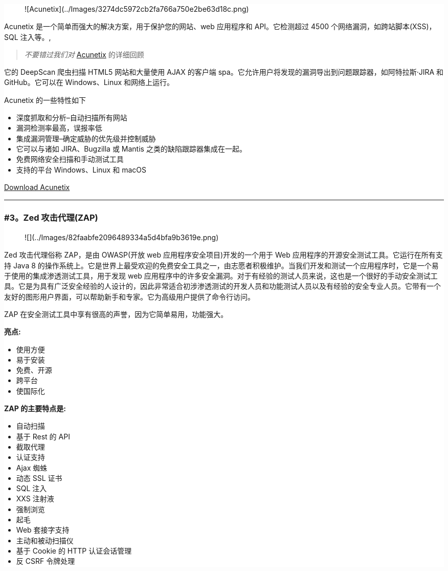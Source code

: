 <figure class="aligncenter is-resized">![Acunetix](../Images/3274dc5972cb2fa766a750e2be63d18c.png)</figure>

Acunetix 是一个简单而强大的解决方案，用于保护您的网站、web 应用程序和 API。它检测超过 4500 个网络漏洞，如跨站脚本(XSS)，SQL 注入等。,

> *不要错过我们对* [Acunetix](https://www.softwaretestingmaterial.com/acunetix-web-application-security-scanner/) 的详细回顾

它的 DeepScan 爬虫扫描 HTML5 网站和大量使用 AJAX 的客户端 spa。它允许用户将发现的漏洞导出到问题跟踪器，如阿特拉斯·JIRA 和 GitHub。它可以在 Windows、Linux 和网络上运行。

Acunetix 的一些特性如下

*   深度抓取和分析–自动扫描所有网站
*   漏洞检测率最高，误报率低
*   集成漏洞管理–确定威胁的优先级并控制威胁
*   它可以与诸如 JIRA、Bugzilla 或 Mantis 之类的缺陷跟踪器集成在一起。
*   免费网络安全扫描和手动测试工具
*   支持的平台 Windows、Linux 和 macOS

[Download Acunetix](https://www.softwaretestingmaterial.com/go/acunetix-security-test-tool/)

* * *

### **#3。Zed 攻击代理(ZAP)**

<figure class="aligncenter size-large is-resized">![](../Images/82faabfe2096489334a5d4bfa9b3619e.png)</figure>

Zed 攻击代理俗称 ZAP，是由 OWASP(开放 web 应用程序安全项目)开发的一个用于 Web 应用程序的开源安全测试工具。它运行在所有支持 Java 8 的操作系统上。它是世界上最受欢迎的免费安全工具之一，由志愿者积极维护。当我们开发和测试一个应用程序时，它是一个易于使用的集成渗透测试工具，用于发现 web 应用程序中的许多安全漏洞。对于有经验的测试人员来说，这也是一个很好的手动安全测试工具。它是为具有广泛安全经验的人设计的，因此非常适合初涉渗透测试的开发人员和功能测试人员以及有经验的安全专业人员。它带有一个友好的图形用户界面，可以帮助新手和专家。它为高级用户提供了命令行访问。

ZAP 在安全测试工具中享有很高的声誉，因为它简单易用，功能强大。

**亮点:**

*   使用方便
*   易于安装
*   免费、开源
*   跨平台
*   使国际化

**ZAP 的主要特点是:**

*   自动扫描
*   基于 Rest 的 API
*   截取代理
*   认证支持
*   Ajax 蜘蛛
*   动态 SSL 证书
*   SQL 注入
*   XXS 注射液
*   强制浏览
*   起毛
*   Web 套接字支持
*   主动和被动扫描仪
*   基于 Cookie 的 HTTP 认证会话管理
*   反 CSRF 令牌处理
